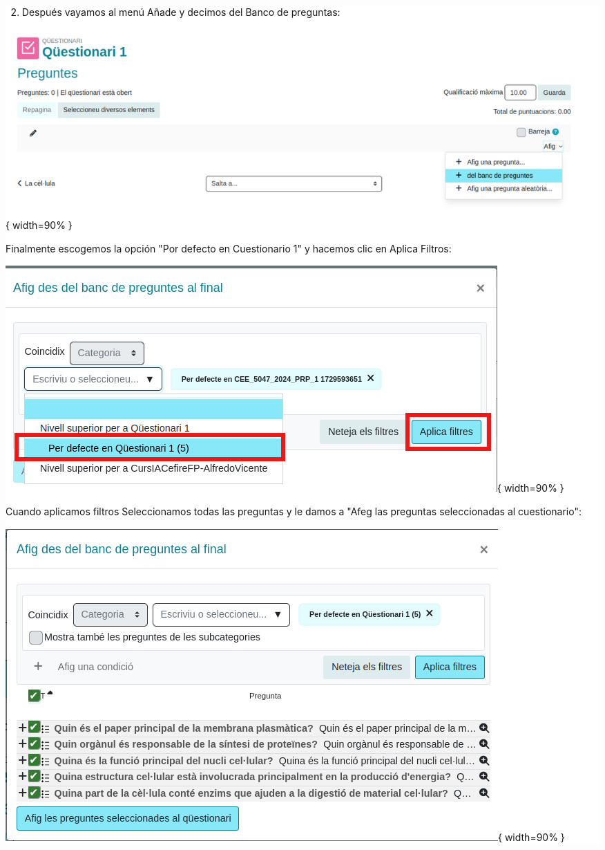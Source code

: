 2. Después vayamos al menú Añade y decimos del Banco de preguntas:
  
![Añadir pregunta](img/49.png){ width=90% }

Finalmente escogemos la opción "Por defecto en Cuestionario 1" y hacemos clic en Aplica Filtros:

![Filtros](img/50.png){ width=90% }

Cuando aplicamos filtros Seleccionamos todas las preguntas y le damos a "Afeg las preguntas seleccionadas al cuestionario":

![Añadir preguntas](img/51.png){ width=90% }